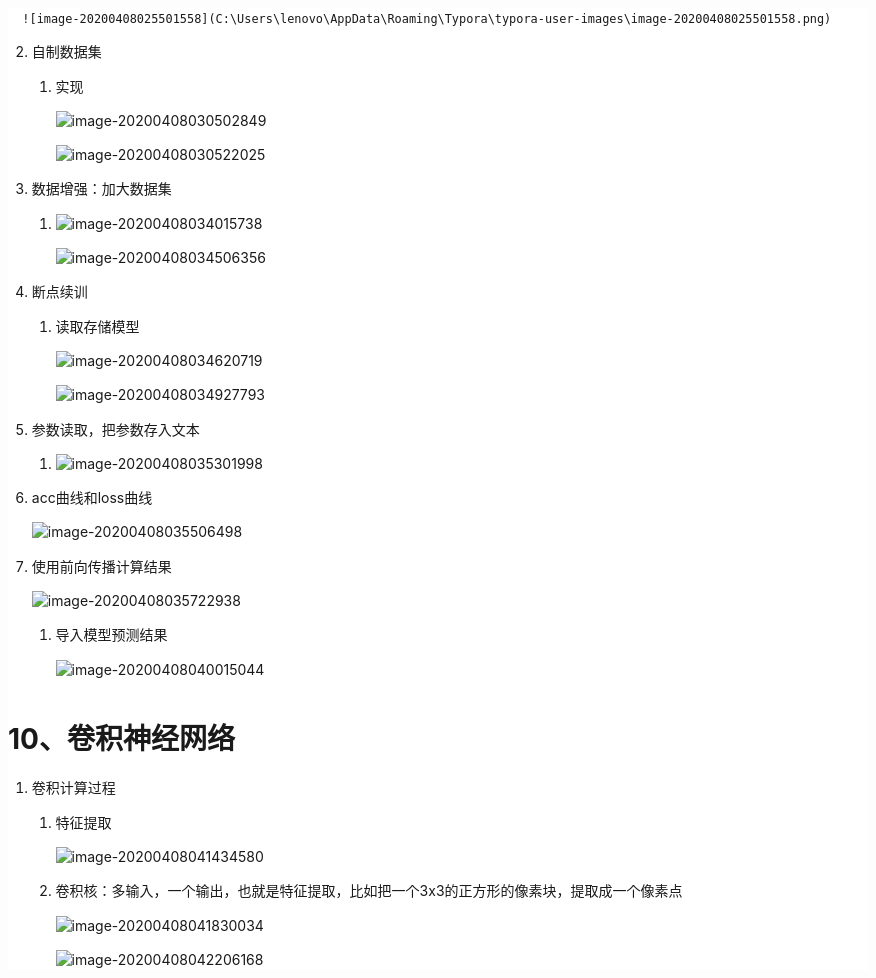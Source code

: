       ![image-20200408025501558](C:\Users\lenovo\AppData\Roaming\Typora\typora-user-images\image-20200408025501558.png)

2. 自制数据集

   1. 实现

      ![image-20200408030502849](C:\Users\lenovo\AppData\Roaming\Typora\typora-user-images\image-20200408030502849.png)

      ![image-20200408030522025](C:\Users\lenovo\AppData\Roaming\Typora\typora-user-images\image-20200408030522025.png)

3. 数据增强：加大数据集

   1. ![image-20200408034015738](C:\Users\lenovo\AppData\Roaming\Typora\typora-user-images\image-20200408034015738.png)

      ![image-20200408034506356](C:\Users\lenovo\AppData\Roaming\Typora\typora-user-images\image-20200408034506356.png)

4. 断点续训

   1. 读取存储模型

      ![image-20200408034620719](C:\Users\lenovo\AppData\Roaming\Typora\typora-user-images\image-20200408034620719.png)

      ![image-20200408034927793](C:\Users\lenovo\AppData\Roaming\Typora\typora-user-images\image-20200408034927793.png)

5. 参数读取，把参数存入文本

   1. ![image-20200408035301998](C:\Users\lenovo\AppData\Roaming\Typora\typora-user-images\image-20200408035301998.png)

6. acc曲线和loss曲线

   ![image-20200408035506498](C:\Users\lenovo\AppData\Roaming\Typora\typora-user-images\image-20200408035506498.png)

7. 使用前向传播计算结果

   ![image-20200408035722938](C:\Users\lenovo\AppData\Roaming\Typora\typora-user-images\image-20200408035722938.png)

   1. 导入模型预测结果

      ![image-20200408040015044](C:\Users\lenovo\AppData\Roaming\Typora\typora-user-images\image-20200408040015044.png)

# 10、卷积神经网络

1. 卷积计算过程

   1. 特征提取

      ![image-20200408041434580](C:\Users\lenovo\AppData\Roaming\Typora\typora-user-images\image-20200408041434580.png)

   2. 卷积核：多输入，一个输出，也就是特征提取，比如把一个3x3的正方形的像素块，提取成一个像素点

      ![image-20200408041830034](C:\Users\lenovo\AppData\Roaming\Typora\typora-user-images\image-20200408041830034.png)

      ![image-20200408042206168](C:\Users\lenovo\AppData\Roaming\Typora\typora-user-images\image-20200408042206168.png)
